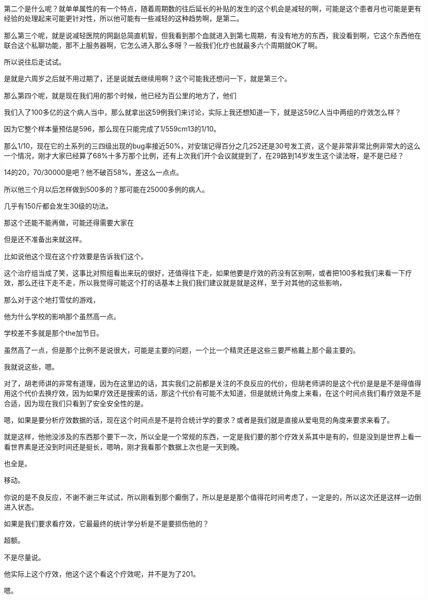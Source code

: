 第二个是什么呢？就单单属性的有一个特点，随着周期数的往后延长的补贴的发生的这个机会是减轻的啊，可能是这个患者月也可能是更有经验的处理起来可能更针对性，所以他可能有一些减轻的这种趋势啊，是第二。

那么第三个呢，就是说减轻医院的网副总简直机智，但我看到那个血就进入到第七周期，有没有地方的东西，我没看到啊，它这个东西他在联合这个私聊功能，那不上服务器啊，它怎么进入那么多呀？一般我们化疗也就最多六个周期就OK了啊。

所以说往后走试试。

是就是六周岁之后就不用过期了，还是说就去继续用啊？这个可能我还想问一下，就是第三个。

那么第四个呢，就是现在我们用的那个时候，他已经为百公里的地方了，他们

我们入了100多亿的这个病人当中，那么就拿出这59例我们来讨论，实际上我还想知道一下，就是这59亿人当中两组的疗效怎么样？

因为它整个样本量预估是596，那么现在只能完成了1/559cm13的1/10。

那么1/10，现在它的土系列的三四级出现的bug率接近50%，对安瑞记得百分之几252还是30号发工资，这个是非常非常比例非常大的这么一个情况，刚才大家已经算了68%十多万那个比例，还有上次我们开个会议就提到了，在29路到14岁发生这个读法呀，是不是已经？

14的20，70/30000是吧？他不破百58%，差这么一点点。

所以他三个月以后怎样做到500多的？那可能在25000多例的病人。

几乎有150斤都会发生30级的功法。

那这个还能不能再做，可能还得需要大家在

但是还不准备出来就这样。

比如说他这个现在这个疗效要是告诉我们这个。

这个治疗组当成了笑，这事比对照组看出来玩的很好，还值得往下走，如果他要是疗效的药没有区别啊，或者把100多粒我们来看一下疗效，那么还往下走不走，所以我觉得可能这个打的话基本上我们我们建议就是就是这样，至于对其他的这些影响，

那么对于这个地打雪仗的游戏，

他为什么学校的影响那个虽然高一点。

学校差不多就是那个the加节日。

虽然高了一点，但是那个比例不是说很大，可能是主要的问题，一个比一个精灵还是这些三要严格戴上那个最主要的。

我就说这些，嗯。

对了，胡老师讲的非常有道理，因为在这里边的话，其实我们之前都是关注的不良反应的代价，但胡老师讲的是这个代价是是是不是得值得用这个代价去换疗效，因为如果疗效还是搜索的话，那这个代价有可能不太知道，但是就统计角度上来看，在这个时间点我们看疗效是不是合适，因为现在我们只看到了安全安全性的是。

嗯，如果是要分析疗效数据的话，现在这个时间点是不是符合统计学的要求？或者是我们就是直接从爱电竞的角度来要求来看了。

就是这样，他他没涉及的东西那个要下一次，所以全是一个常规的东西，一定是我们要的那个疗效关系其中是有的，但是没到是世界上看一看世界素是还没到时间还是挺长，嗯呐，刚才我看那个数据上次也是一天到晚。

也全是。

移动。

你说的是不良反应，不谢不谢三年试试，所以刚看到那个癫倒了，所以是是是那个值得花时间考虑了，一定是的，所以这次还是这样一边倒进入状态。

如果是我们要求看疗效，它最最终的统计学分析是不是要损伤他的？

超额。

不是尽量说。

他实际上这个疗效，他这个这个看这个疗效呢，并不是为了201。

嗯。

